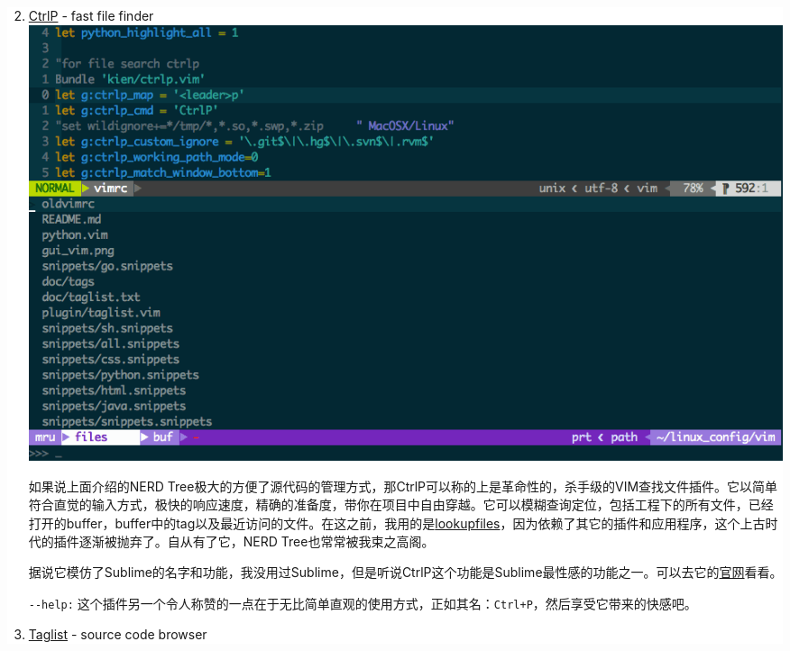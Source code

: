 2. [CtrlP][20] - fast file finder
![CtrlP](/img/posts/vim-ctrlp.gif)

    如果说上面介绍的NERD Tree极大的方便了源代码的管理方式，那CtrlP可以称的上是革命性的，杀手级的VIM查找文件插件。它以简单符合直觉的输入方式，极快的响应速度，精确的准备度，带你在项目中自由穿越。它可以模糊查询定位，包括工程下的所有文件，已经打开的buffer，buffer中的tag以及最近访问的文件。在这之前，我用的是[lookupfiles](http://www.vim.org/scripts/script.php?script_id=1581)，因为依赖了其它的插件和应用程序，这个上古时代的插件逐渐被抛弃了。自从有了它，NERD Tree也常常被我束之高阁。
    
    据说它模仿了Sublime的名字和功能，我没用过Sublime，但是听说CtrlP这个功能是Sublime最性感的功能之一。可以去它的[官网](http://www.sublimetext.com/)看看。

    `--help:` 这个插件另一个令人称赞的一点在于无比简单直观的使用方式，正如其名：`Ctrl+P`，然后享受它带来的快感吧。

3. [Taglist][21] - source code browser

[0]: http://xbeta.info
[1]: http://zh.wikipedia.org/wiki/%E6%96%87%E6%9C%AC%E7%BC%96%E8%BE%91%E5%99%A8%E6%AF%94%E8%BE%83
[2]: http://arstechnica.com/information-technology/2011/11/two-decades-of-productivity-vims-20th-anniversary/
[3]: http://coolshell.cn/articles/3125.html
[4]: http://news.mydrivers.com/1/241/241042.htm
[5]: http://www.vim.org/scripts/script_search_results.php
[6]: C:\Program%20Files%20(x86)\Vim\vim74\vimtutor.bat
[7]: http://www.study-area.org/tips/vim/
[8]: http://coolshell.cn/articles/5426.html
[10]: http://vim-adventures.com/
[11]: https://github.com/gmarik/vundle
[12]: https://github.com/
[13]: http://blog.vgod.tw/2009/12/08/vim-cheat-sheet-for-programmers/
[14]: http://vimcolorschemetest.googlecode.com/svn/html/index-c.html
[15]: http://ethanschoonover.com/solarized
[16]: https://github.com/altercation/solarized
[17]: https://github.com/altercation/ethanschoonover.com/tree/master/projects/solarized#editors--ides
[18]: https://github.com/tomasr/molokai
[19]: https://github.com/scrooloose/nerdtree
[20]: https://github.com/kien/ctrlp.vim
[21]: https://github.com/vim-scripts/taglist.vim
[22]: https://github.com/majutsushi/tagbar